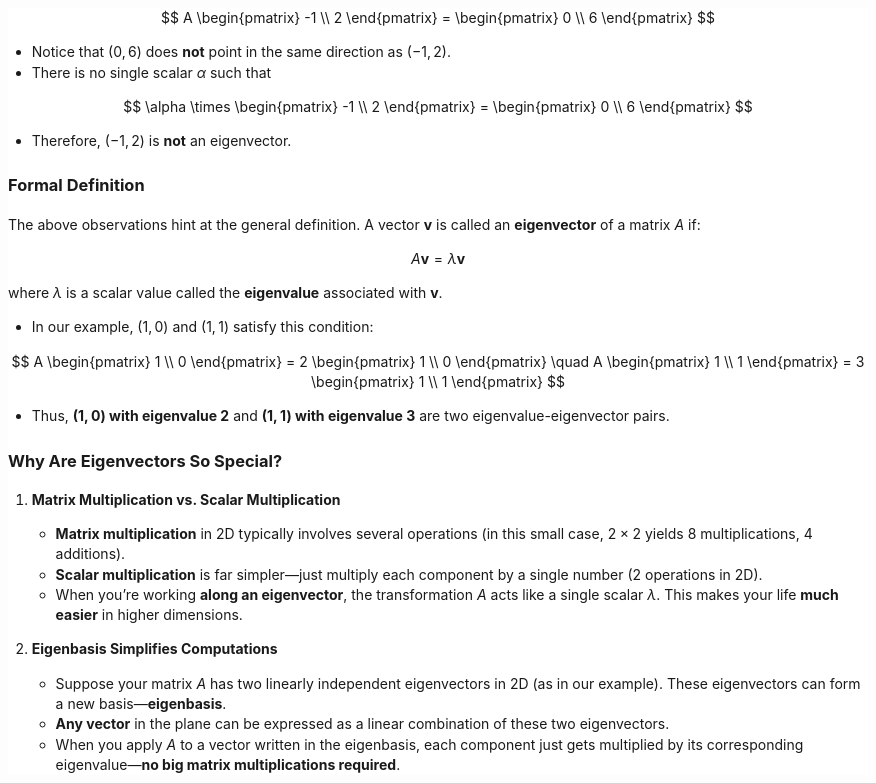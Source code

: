 $$
A \begin{pmatrix} -1 \\
2 \end{pmatrix}
= \begin{pmatrix} 0 \\
6 \end{pmatrix}
$$
   - Notice that $(0,6)$ does **not** point in the same direction as $(-1,2)$.  
   - There is no single scalar $\alpha$ such that  
   
$$
\alpha \times \begin{pmatrix} -1 \\
2 \end{pmatrix}
= \begin{pmatrix} 0 \\
6 \end{pmatrix}
$$
   - Therefore, $(-1,2)$ is **not** an eigenvector.

### **Formal Definition**

The above observations hint at the general definition. A vector $\mathbf{v}$ is called an **eigenvector** of a matrix $A$ if:  

$$
A \mathbf{v} = \lambda \mathbf{v}
$$

where $\lambda$ is a scalar value called the **eigenvalue** associated with $\mathbf{v}$.  

- In our example, $(1,0)$ and $(1,1)$ satisfy this condition:  

$$
A \begin{pmatrix} 1 \\
0 \end{pmatrix}
= 2 \begin{pmatrix} 1 \\
0 \end{pmatrix} \quad A \begin{pmatrix} 1 \\
1 \end{pmatrix}
= 3 \begin{pmatrix} 1 \\
1 \end{pmatrix}
$$

- Thus, **$(1,0)$ with eigenvalue $2$** and **$(1,1)$ with eigenvalue $3$** are two eigenvalue-eigenvector pairs.

### **Why Are Eigenvectors So Special?**

1. **Matrix Multiplication vs. Scalar Multiplication**  
   - **Matrix multiplication** in 2D typically involves several operations (in this small case, $2\times 2$ yields 8 multiplications, 4 additions).  
   - **Scalar multiplication** is far simpler—just multiply each component by a single number (2 operations in 2D).  
   - When you’re working **along an eigenvector**, the transformation $A$ acts like a single scalar $\lambda$. This makes your life **much easier** in higher dimensions.

2. **Eigenbasis Simplifies Computations**  
   - Suppose your matrix $A$ has two linearly independent eigenvectors in 2D (as in our example). These eigenvectors can form a new basis—**eigenbasis**.  
   - **Any vector** in the plane can be expressed as a linear combination of these two eigenvectors.  
   - When you apply $A$ to a vector written in the eigenbasis, each component just gets multiplied by its corresponding eigenvalue—**no big matrix multiplications required**.

